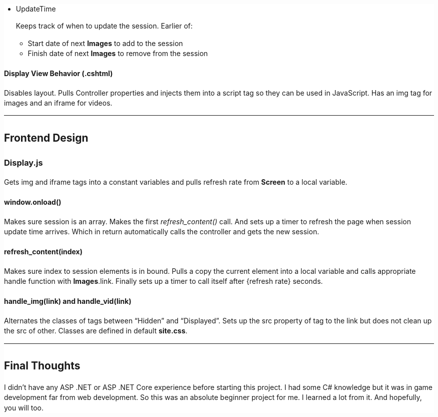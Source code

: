 - UpdateTime

    Keeps track of when to update the session. Earlier of:

    - Start date of next **Images** to add to the session
    - Finish date of next **Images** to remove from the session

#### Display View Behavior (.cshtml)

Disables layout. Pulls Controller properties and injects them into a script tag so they can be used in JavaScript. Has an img tag for images and an iframe for videos.

---

## Frontend Design

### Display.js

Gets img and iframe tags into a constant variables and pulls refresh rate from **Screen** to a local variable.

#### window.onload()

Makes sure session is an array. Makes the first *refresh_content()* call. And sets up a timer to refresh the page when session update time arrives. Which in return automatically calls the controller and gets the new session.

#### refresh_content(index)

Makes sure index to session elements is in bound. Pulls a copy the current element into a local variable and calls appropriate handle function with **Images**.link. Finally sets up a timer to call itself after {refresh rate} seconds.

#### handle_img(link) and handle_vid(link)

Alternates the classes of tags between “Hidden” and “Displayed”. Sets up the src property of tag to the link but does not clean up the src of other. Classes are defined in default **site.css**.

---

## Final Thoughts

I didn’t have any ASP .NET or ASP .NET Core experience before starting this project. I had some C# knowledge but it was in game development  far from web development. So this was an absolute beginner project for me. I learned a lot from it. And hopefully, you will too.
